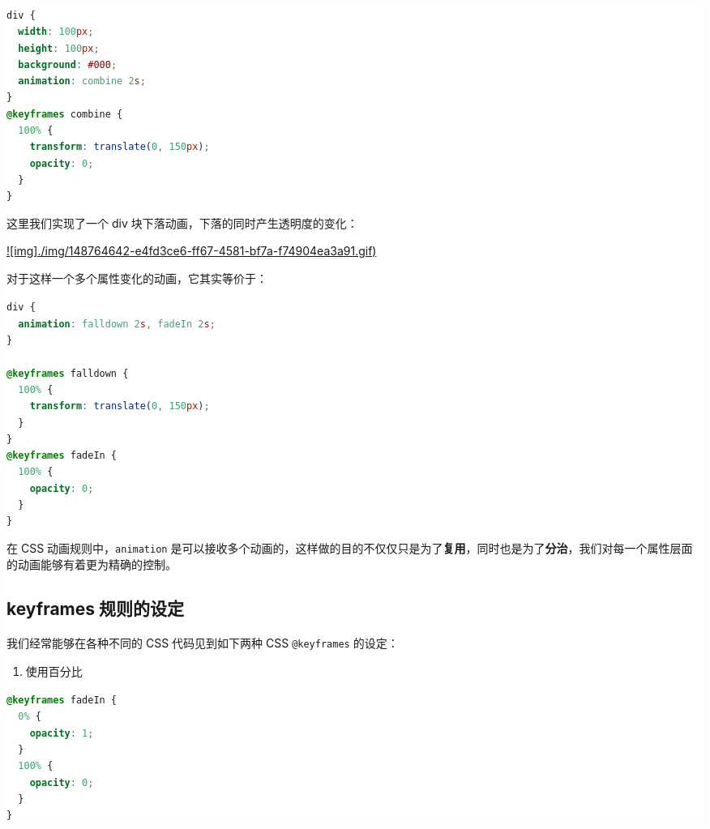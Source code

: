 ```css
div {
  width: 100px;
  height: 100px;
  background: #000;
  animation: combine 2s;
}
@keyframes combine {
  100% {
    transform: translate(0, 150px);
    opacity: 0;
  }
}
```

这里我们实现了一个 div 块下落动画，下落的同时产生透明度的变化：

[![img]./img/148764642-e4fd3ce6-ff67-4581-bf7a-f74904ea3a91.gif)](https://user-images.githubusercontent.com/8554143/148764642-e4fd3ce6-ff67-4581-bf7a-f74904ea3a91.gif)

对于这样一个多个属性变化的动画，它其实等价于：

```css
div {
  animation: falldown 2s, fadeIn 2s;
}

@keyframes falldown {
  100% {
    transform: translate(0, 150px);
  }
}
@keyframes fadeIn {
  100% {
    opacity: 0;
  }
}
```

在 CSS 动画规则中，`animation` 是可以接收多个动画的，这样做的目的不仅仅只是为了**复用**，同时也是为了**分治**，我们对每一个属性层面的动画能够有着更为精确的控制。

## keyframes 规则的设定

我们经常能够在各种不同的 CSS 代码见到如下两种 CSS `@keyframes` 的设定：

1. 使用百分比

```css
@keyframes fadeIn {
  0% {
    opacity: 1;
  }
  100% {
    opacity: 0;
  }
}
```

